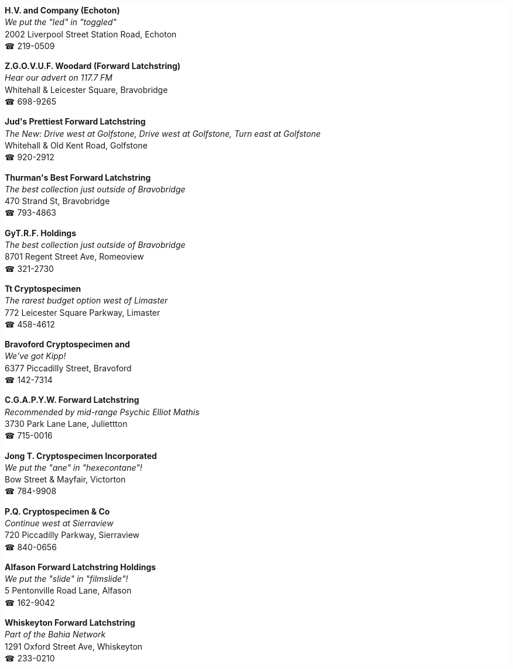**H.V. and Company (Echoton)**  
_We put the "led" in "toggled"_  
2002 Liverpool Street Station Road, Echoton  
☎ 219-0509

**Z.G.O.V.U.F. Woodard (Forward Latchstring)**  
_Hear our advert on 117.7 FM_  
Whitehall & Leicester Square, Bravobridge  
☎ 698-9265

**Jud's Prettiest Forward Latchstring**  
_The New: Drive west at Golfstone, Drive west at Golfstone, Turn east at Golfstone_  
Whitehall & Old Kent Road, Golfstone  
☎ 920-2912

**Thurman's Best Forward Latchstring**  
_The best collection just outside of Bravobridge_  
470 Strand St, Bravobridge  
☎ 793-4863

**GyT.R.F. Holdings**  
_The best collection just outside of Bravobridge_  
8701 Regent Street Ave, Romeoview  
☎ 321-2730

**Tt Cryptospecimen**  
_The rarest budget option west of Limaster_  
772 Leicester Square Parkway, Limaster  
☎ 458-4612

**Bravoford Cryptospecimen and**  
_We've got Kipp!_  
6377 Piccadilly Street, Bravoford  
☎ 142-7314

**C.G.A.P.Y.W. Forward Latchstring**  
_Recommended by mid-range Psychic Elliot Mathis_  
3730 Park Lane Lane, Juliettton  
☎ 715-0016

**Jong T. Cryptospecimen Incorporated**  
_We put the "ane" in "hexecontane"!_  
Bow Street & Mayfair, Victorton  
☎ 784-9908

**P.Q. Cryptospecimen & Co**  
_Continue west at Sierraview_  
720 Piccadilly Parkway, Sierraview  
☎ 840-0656

**Alfason Forward Latchstring Holdings**  
_We put the "slide" in "filmslide"!_  
5 Pentonville Road Lane, Alfason  
☎ 162-9042

**Whiskeyton Forward Latchstring**  
_Part of the Bahia Network_  
1291 Oxford Street Ave, Whiskeyton  
☎ 233-0210
